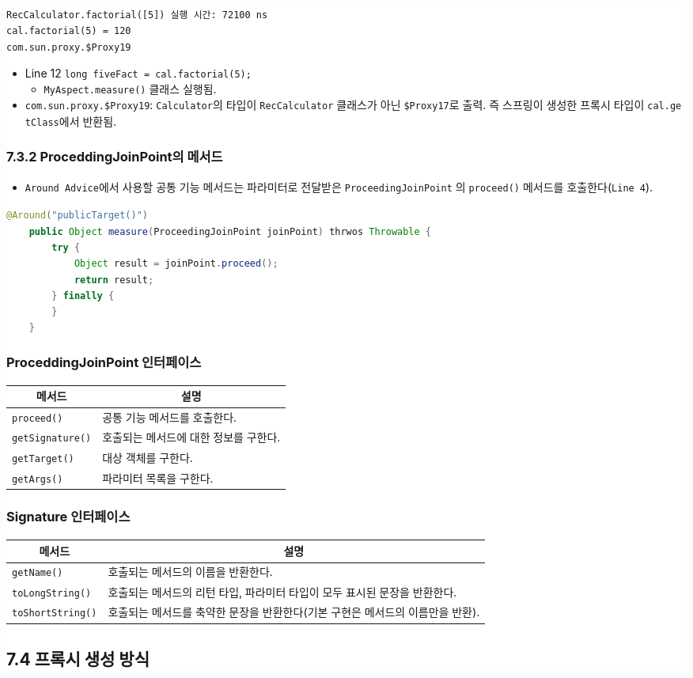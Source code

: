 ```
RecCalculator.factorial([5]) 실행 시간: 72100 ns
cal.factorial(5) = 120
com.sun.proxy.$Proxy19
```

- Line 12 `long fiveFact = cal.factorial(5);`
  - `MyAspect.measure()` 클래스 실행됨.
- `com.sun.proxy.$Proxy19`: `Calculator`의 타입이 `RecCalculator` 클래스가 아닌 `$Proxy17`로 출력. 즉 스프링이 생성한 프록시 타입이 `cal.getClass`에서 반환됨.



### 7.3.2 ProceddingJoinPoint의 메서드

- `Around Advice`에서 사용할 공통 기능 메서드는 파라미터로 전달받은 `ProceedingJoinPoint` 의 `proceed()` 메서드를 호출한다(`Line 4`).

```java
@Around("publicTarget()")
    public Object measure(ProceedingJoinPoint joinPoint) thrwos Throwable {
        try {
            Object result = joinPoint.proceed();
            return result;
        } finally {
        }
    }
```



### ProceddingJoinPoint 인터페이스

| 메서드           | 설명                                  |
| ---------------- | ------------------------------------- |
| `proceed()`      | 공통 기능 메서드를 호출한다.          |
| `getSignature()` | 호출되는 메서드에 대한 정보를 구한다. |
| `getTarget()`    | 대상 객체를 구한다.                   |
| `getArgs()`      | 파라미터 목록을 구한다.               |



### Signature 인터페이스

| 메서드            | 설명                                                         |
| ----------------- | ------------------------------------------------------------ |
| `getName()`       | 호출되는 메서드의 이름을 반환한다.                           |
| `toLongString()`  | 호출되는 메서드의 리턴 타입, 파라미터 타입이 모두 표시된 문장을 반환한다. |
| `toShortString()` | 호출되는 메서드를 축약한 문장을 반환한다(기본 구현은 메서드의 이름만을 반환). |



## 7.4 프록시 생성 방식
